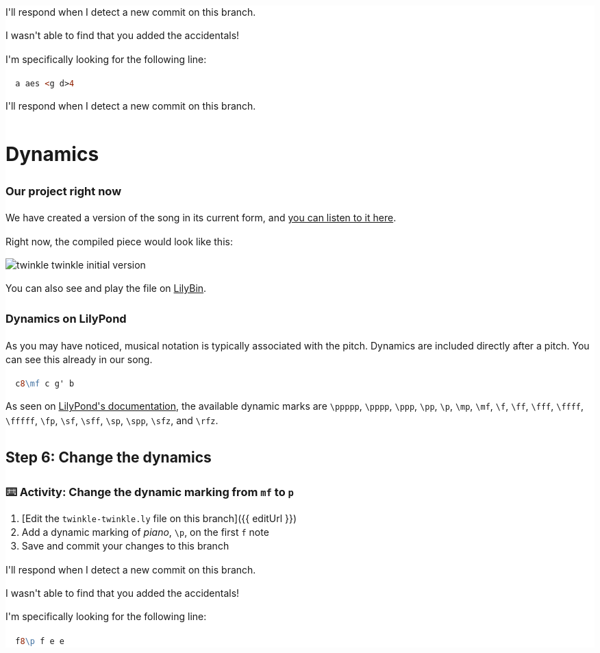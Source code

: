 I'll respond when I detect a new commit on this branch.


I wasn't able to find that you added the accidentals!

I'm specifically looking for the following line:

```ly
  a aes <g d>4
```

I'll respond when I detect a new commit on this branch.

# Dynamics

### Our project right now

We have created a version of the song in its current form, and [you can listen to it here](https://gitmusical.github.io/notating-twinkle/6-accidental).

Right now, the compiled piece would look like this:

![twinkle twinkle initial version](https://gitmusical.github.io/notating-twinkle/6-accidental.png)

You can also see and play the file on [LilyBin](http://lilybin.com/xvd83h/1).

### Dynamics on LilyPond

As you may have noticed, musical notation is typically associated with the pitch. Dynamics are included directly after a pitch. You can see this already in our song.

```ly
  c8\mf c g' b
```

As seen on [LilyPond's documentation](http://lilypond.org/doc/v2.18/Documentation/notation/expressive-marks-attached-to-notes), the available dynamic marks are `\ppppp`, `\pppp`, `\ppp`, `\pp`, `\p`, `\mp`, `\mf`, `\f`, `\ff`, `\fff`, `\ffff`, `\fffff`, `\fp`, `\sf`, `\sff`, `\sp`, `\spp`, `\sfz`, and `\rfz`.

## Step 6: Change the dynamics

### :keyboard: Activity: Change the dynamic marking from `mf` to `p`

1. [Edit the `twinkle-twinkle.ly` file on this branch]({{ editUrl }})
2. Add a dynamic marking of _piano_, `\p`, on the first `f` note
3. Save and commit your changes to this branch

I'll respond when I detect a new commit on this branch.


I wasn't able to find that you added the accidentals!

I'm specifically looking for the following line:

```ly
  f8\p f e e
```
